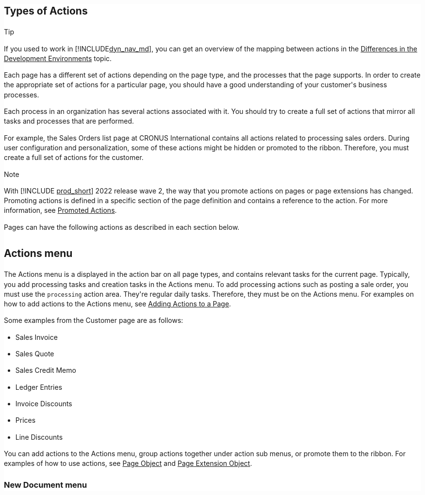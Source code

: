 ## Types of Actions

> [!TIP]  
> If you used to work in [!INCLUDE[dyn_nav_md](includes/dyn_nav_md.md)], you can get an overview of the mapping between actions in the [Differences in the Development Environments](devenv-differences.md#pages) topic.

Each page has a different set of actions depending on the page type, and the processes that the page supports. In order to create the appropriate set of actions for a particular page, you should have a good understanding of your customer's business processes.  
  
Each process in an organization has several actions associated with it. You should try to create a full set of actions that mirror all tasks and processes that are performed.  
  
For example, the Sales Orders list page at CRONUS International contains all actions related to processing sales orders. During user configuration and personalization, some of these actions might be hidden or promoted to the ribbon. Therefore, you must create a full set of actions for the customer. 

> [!NOTE]  
> With [!INCLUDE [prod_short](includes/prod_short.md)] 2022 release wave 2, the way that you promote actions on pages or page extensions has changed. Promoting actions is defined in a specific section of the page definition and contains a reference to the action. For more information, see [Promoted Actions](devenv-promoted-actions.md).
 

Pages can have the following actions as described in each section below.  
  
## Actions menu

The Actions menu is a displayed in the action bar on all page types, and contains relevant tasks for the current page. Typically, you add processing tasks and creation tasks in the Actions menu. To add processing actions such as posting a sale order, you must use the `processing` action area. They're regular daily tasks. Therefore, they must be on the Actions menu. For examples on how to add actions to the Actions menu, see [Adding Actions to a Page](devenv-adding-actions-to-a-page.md). 

Some examples from the Customer page are as follows:
  
- Sales Invoice  
  
- Sales Quote  
  
- Sales Credit Memo  
  
- Ledger Entries  
  
- Invoice Discounts  
  
- Prices  
  
- Line Discounts  

You can add actions to the Actions menu, group actions together under action sub menus, or promote them to the ribbon. For examples of how to use actions, see [Page Object](devenv-page-object.md) and [Page Extension Object](devenv-page-ext-object.md).
  
### New Document menu
